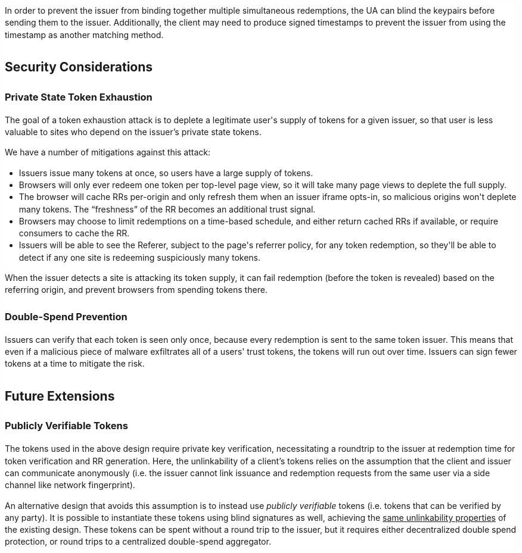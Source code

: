In order to prevent the issuer from binding together multiple simultaneous redemptions, the UA can blind the keypairs before sending them to the issuer. Additionally, the client may need to produce signed timestamps to prevent the issuer from using the timestamp as another matching method.


## Security Considerations


### Private State Token Exhaustion

The goal of a token exhaustion attack is to deplete a legitimate user's supply of tokens for a given issuer, so that user is less valuable to sites who depend on the issuer’s private state tokens.

We have a number of mitigations against this attack:



*   Issuers issue many tokens at once, so users have a large supply of tokens.
*   Browsers will only ever redeem one token per top-level page view, so it will take many page views to deplete the full supply.
*   The browser will cache RRs per-origin and only refresh them when an issuer iframe opts-in, so malicious origins won't deplete many tokens. The “freshness” of the RR becomes an additional trust signal.
*   Browsers may choose to limit redemptions on a time-based schedule, and either return cached RRs if available, or require consumers to cache the RR.
*   Issuers will be able to see the Referer, subject to the page's referrer policy, for any token redemption, so they'll be able to detect if any one site is redeeming suspiciously many tokens.

When the issuer detects a site is attacking its token supply, it can fail redemption (before the token is revealed) based on the referring origin, and prevent browsers from spending tokens there.


### Double-Spend Prevention

Issuers can verify that each token is seen only once, because every redemption is sent to the same token issuer. This means that even if a malicious piece of malware exfiltrates all of a users' trust tokens, the tokens will run out over time. Issuers can sign fewer tokens at a time to mitigate the risk.


## Future Extensions


### Publicly Verifiable Tokens

The tokens used in the above design require private key verification, necessitating a roundtrip to the issuer at redemption time for token verification and RR generation. Here, the unlinkability of a client’s tokens relies on the assumption that the client and issuer can communicate anonymously (i.e. the issuer cannot link issuance and redemption requests from the same user via a side channel like network fingerprint).

An alternative design that avoids this assumption is to instead use _publicly verifiable_ tokens (i.e. tokens that can be verified by any party). It is possible to instantiate these tokens using blind signatures as well, achieving the [same unlinkability properties](#cryptographic-property-unlinkability) of the existing design. These tokens can be spent without a round trip to the issuer, but it requires either decentralized double spend protection, or round trips to a centralized double-spend aggregator.
